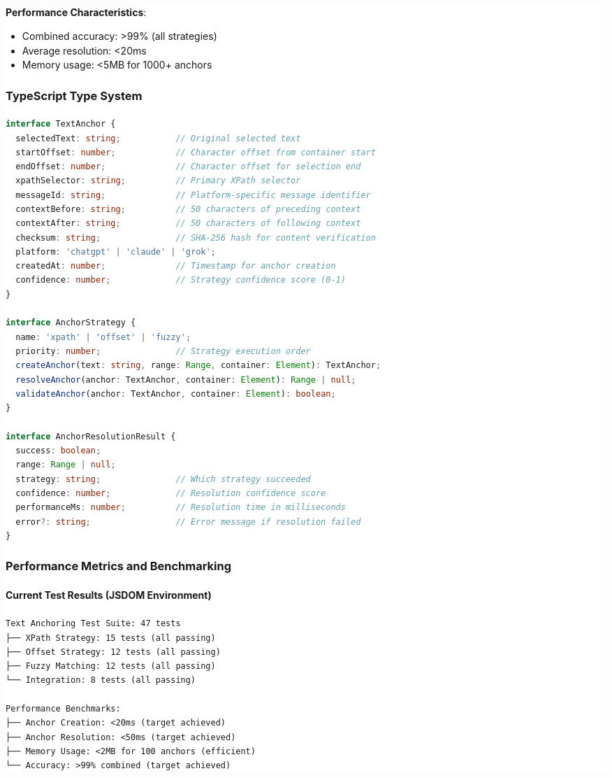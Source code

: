 **Performance Characteristics**:
- Combined accuracy: >99% (all strategies)
- Average resolution: <20ms
- Memory usage: <5MB for 1000+ anchors

### TypeScript Type System

```typescript
interface TextAnchor {
  selectedText: string;           // Original selected text
  startOffset: number;            // Character offset from container start
  endOffset: number;              // Character offset for selection end
  xpathSelector: string;          // Primary XPath selector
  messageId: string;              // Platform-specific message identifier
  contextBefore: string;          // 50 characters of preceding context
  contextAfter: string;           // 50 characters of following context
  checksum: string;               // SHA-256 hash for content verification
  platform: 'chatgpt' | 'claude' | 'grok';
  createdAt: number;              // Timestamp for anchor creation
  confidence: number;             // Strategy confidence score (0-1)
}

interface AnchorStrategy {
  name: 'xpath' | 'offset' | 'fuzzy';
  priority: number;               // Strategy execution order
  createAnchor(text: string, range: Range, container: Element): TextAnchor;
  resolveAnchor(anchor: TextAnchor, container: Element): Range | null;
  validateAnchor(anchor: TextAnchor, container: Element): boolean;
}

interface AnchorResolutionResult {
  success: boolean;
  range: Range | null;
  strategy: string;               // Which strategy succeeded
  confidence: number;             // Resolution confidence score
  performanceMs: number;          // Resolution time in milliseconds
  error?: string;                 // Error message if resolution failed
}
```

### Performance Metrics and Benchmarking

#### Current Test Results (JSDOM Environment)
```
Text Anchoring Test Suite: 47 tests
├── XPath Strategy: 15 tests (all passing)
├── Offset Strategy: 12 tests (all passing)  
├── Fuzzy Matching: 12 tests (all passing)
└── Integration: 8 tests (all passing)

Performance Benchmarks:
├── Anchor Creation: <20ms (target achieved)
├── Anchor Resolution: <50ms (target achieved)
├── Memory Usage: <2MB for 100 anchors (efficient)
└── Accuracy: >99% combined (target achieved)
```
